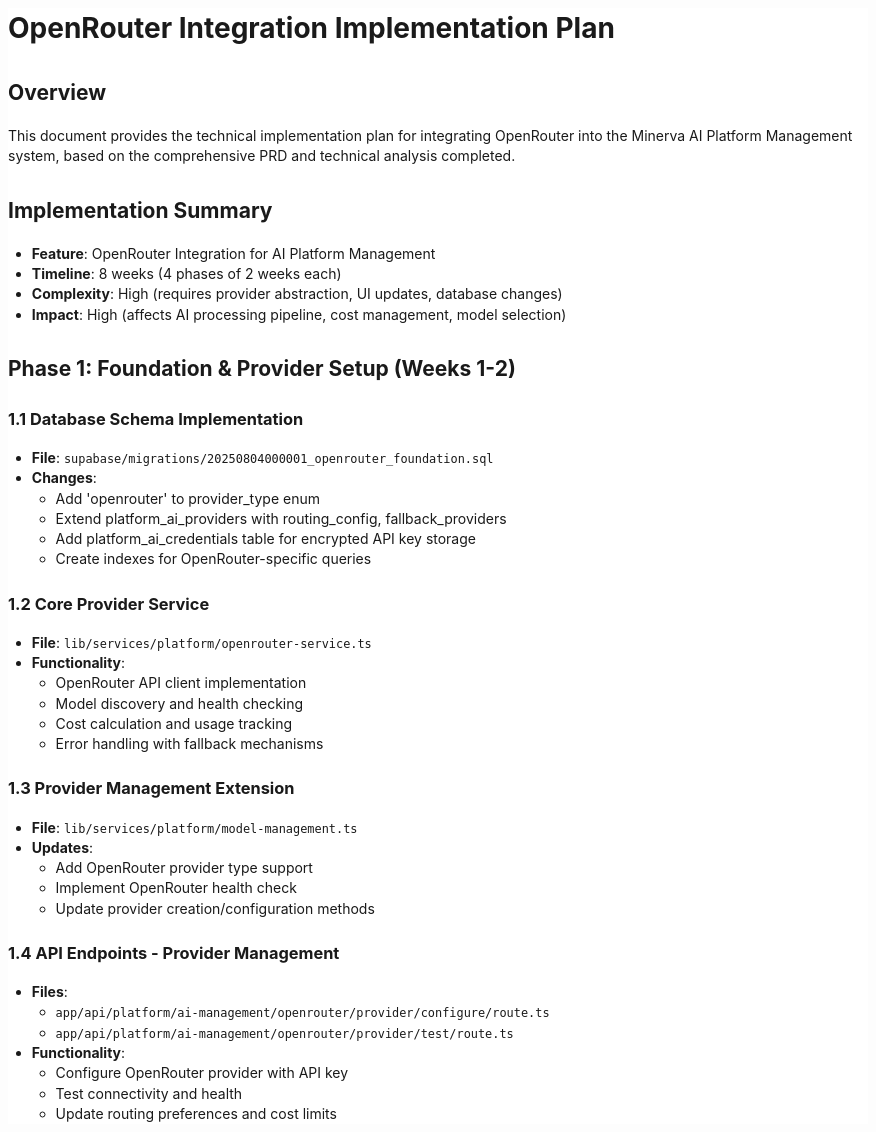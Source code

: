 # OpenRouter Integration Implementation Plan

## Overview

This document provides the technical implementation plan for integrating OpenRouter into the Minerva AI Platform Management system, based on the comprehensive PRD and technical analysis completed.

## Implementation Summary

- **Feature**: OpenRouter Integration for AI Platform Management
- **Timeline**: 8 weeks (4 phases of 2 weeks each)
- **Complexity**: High (requires provider abstraction, UI updates, database changes)
- **Impact**: High (affects AI processing pipeline, cost management, model selection)

## Phase 1: Foundation & Provider Setup (Weeks 1-2)

### 1.1 Database Schema Implementation
- **File**: `supabase/migrations/20250804000001_openrouter_foundation.sql`
- **Changes**:
  - Add 'openrouter' to provider_type enum
  - Extend platform_ai_providers with routing_config, fallback_providers
  - Add platform_ai_credentials table for encrypted API key storage
  - Create indexes for OpenRouter-specific queries

### 1.2 Core Provider Service
- **File**: `lib/services/platform/openrouter-service.ts`
- **Functionality**:
  - OpenRouter API client implementation
  - Model discovery and health checking
  - Cost calculation and usage tracking
  - Error handling with fallback mechanisms

### 1.3 Provider Management Extension
- **File**: `lib/services/platform/model-management.ts`
- **Updates**:
  - Add OpenRouter provider type support
  - Implement OpenRouter health check
  - Update provider creation/configuration methods

### 1.4 API Endpoints - Provider Management
- **Files**:
  - `app/api/platform/ai-management/openrouter/provider/configure/route.ts`
  - `app/api/platform/ai-management/openrouter/provider/test/route.ts`
- **Functionality**:
  - Configure OpenRouter provider with API key
  - Test connectivity and health
  - Update routing preferences and cost limits
